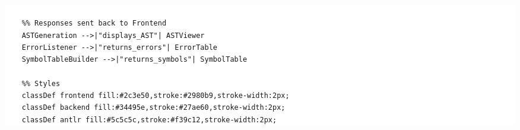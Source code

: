 ```mermaid

    %% Responses sent back to Frontend
    ASTGeneration -->|"displays_AST"| ASTViewer
    ErrorListener -->|"returns_errors"| ErrorTable
    SymbolTableBuilder -->|"returns_symbols"| SymbolTable

    %% Styles
    classDef frontend fill:#2c3e50,stroke:#2980b9,stroke-width:2px;
    classDef backend fill:#34495e,stroke:#27ae60,stroke-width:2px;
    classDef antlr fill:#5c5c5c,stroke:#f39c12,stroke-width:2px;

```
